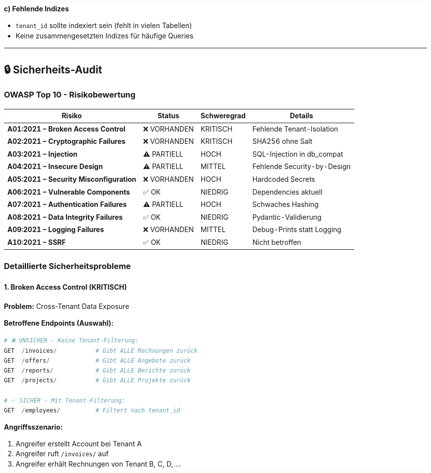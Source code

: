 **c) Fehlende Indizes**
- `tenant_id` sollte indexiert sein (fehlt in vielen Tabellen)
- Keine zusammengesetzten Indizes für häufige Queries

---

## 🔒 Sicherheits-Audit

### OWASP Top 10 - Risikobewertung

| Risiko | Status | Schweregrad | Details |
|--------|--------|-------------|---------|
| **A01:2021 – Broken Access Control** | ❌ VORHANDEN | KRITISCH | Fehlende Tenant-Isolation |
| **A02:2021 – Cryptographic Failures** | ❌ VORHANDEN | KRITISCH | SHA256 ohne Salt |
| **A03:2021 – Injection** | ⚠️ PARTIELL | HOCH | SQL-Injection in db_compat |
| **A04:2021 – Insecure Design** | ⚠️ PARTIELL | MITTEL | Fehlende Security-by-Design |
| **A05:2021 – Security Misconfiguration** | ❌ VORHANDEN | HOCH | Hardcoded Secrets |
| **A06:2021 – Vulnerable Components** | ✅ OK | NIEDRIG | Dependencies aktuell |
| **A07:2021 – Authentication Failures** | ⚠️ PARTIELL | HOCH | Schwaches Hashing |
| **A08:2021 – Data Integrity Failures** | ✅ OK | NIEDRIG | Pydantic-Validierung |
| **A09:2021 – Logging Failures** | ❌ VORHANDEN | MITTEL | Debug-Prints statt Logging |
| **A10:2021 – SSRF** | ✅ OK | NIEDRIG | Nicht betroffen |

### Detaillierte Sicherheitsprobleme

#### 1. Broken Access Control (KRITISCH)

**Problem:** Cross-Tenant Data Exposure

**Betroffene Endpoints (Auswahl):**
```python
# ❌ UNSICHER - Keine Tenant-Filterung:
GET  /invoices/           # Gibt ALLE Rechnungen zurück
GET  /offers/             # Gibt ALLE Angebote zurück
GET  /reports/            # Gibt ALLE Berichte zurück
GET  /projects/           # Gibt ALLE Projekte zurück

# ✅ SICHER - Mit Tenant-Filterung:
GET  /employees/          # Filtert nach tenant_id
```

**Angriffsszenario:**
1. Angreifer erstellt Account bei Tenant A
2. Angreifer ruft `/invoices/` auf
3. Angreifer erhält Rechnungen von Tenant B, C, D, ...
